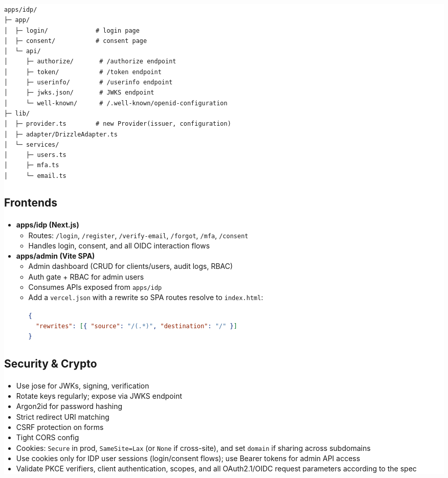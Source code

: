 ```text
apps/idp/
├─ app/
│  ├─ login/             # login page
│  ├─ consent/           # consent page
│  └─ api/
│     ├─ authorize/       # /authorize endpoint
│     ├─ token/           # /token endpoint
│     ├─ userinfo/        # /userinfo endpoint
│     ├─ jwks.json/       # JWKS endpoint
│     └─ well-known/      # /.well-known/openid-configuration
├─ lib/
│  ├─ provider.ts        # new Provider(issuer, configuration)
│  ├─ adapter/DrizzleAdapter.ts
│  └─ services/
│     ├─ users.ts
│     ├─ mfa.ts
│     └─ email.ts
```

## Frontends

- **apps/idp (Next.js)**
  - Routes: `/login`, `/register`, `/verify-email`, `/forgot`, `/mfa`, `/consent`
  - Handles login, consent, and all OIDC interaction flows
- **apps/admin (Vite SPA)**
  - Admin dashboard (CRUD for clients/users, audit logs, RBAC)
  - Auth gate + RBAC for admin users
  - Consumes APIs exposed from `apps/idp`
  - Add a `vercel.json` with a rewrite so SPA routes resolve to `index.html`:
    ```json
    {
      "rewrites": [{ "source": "/(.*)", "destination": "/" }]
    }
    ```

## Security & Crypto

- Use jose for JWKs, signing, verification
- Rotate keys regularly; expose via JWKS endpoint
- Argon2id for password hashing
- Strict redirect URI matching
- CSRF protection on forms
- Tight CORS config
- Cookies: `Secure` in prod, `SameSite=Lax` (or `None` if cross-site), and set `domain` if sharing across subdomains
- Use cookies only for IDP user sessions (login/consent flows); use Bearer tokens for admin API access
- Validate PKCE verifiers, client authentication, scopes, and all OAuth2.1/OIDC request parameters according to the spec
